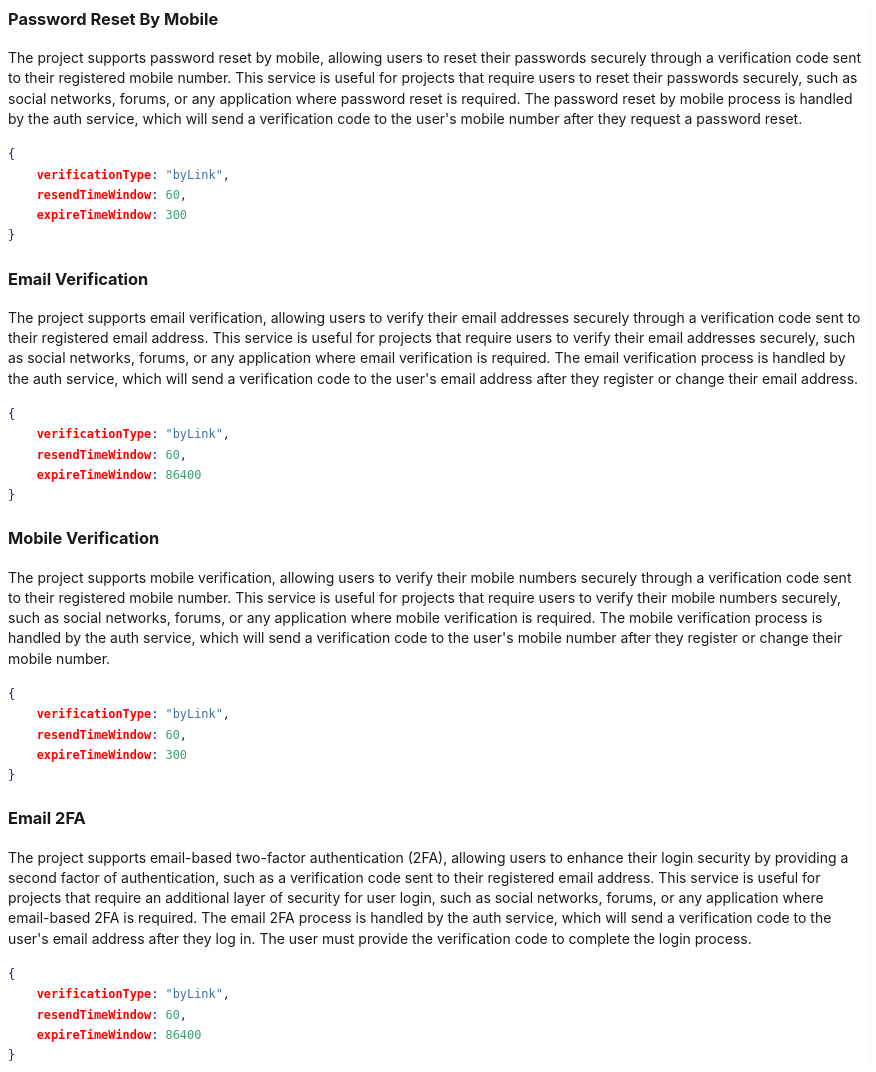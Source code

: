 ### Password Reset By Mobile
The project supports password reset by mobile, allowing users to reset their passwords securely through a verification code sent to their registered mobile number.
This service is useful for projects that require users to reset their passwords securely, such as social networks, forums, or any application where password reset is required.
The password reset by mobile process is handled by the auth service, which will send a verification code to the user's mobile number after they request a password reset.   
```json
{
    verificationType: "byLink",
    resendTimeWindow: 60,
    expireTimeWindow: 300
}
```


### Email Verification
The project supports email verification, allowing users to verify their email addresses securely through a verification code sent to their registered email address.
This service is useful for projects that require users to verify their email addresses securely, such as social networks, forums, or any application where email verification is required.
The email verification process is handled by the auth service, which will send a verification code to the user's email address after they register or change their email address.           
```json
{
    verificationType: "byLink",
    resendTimeWindow: 60,
    expireTimeWindow: 86400
}
```


### Mobile Verification
The project supports mobile verification, allowing users to verify their mobile numbers securely through a verification code sent to their registered mobile number.
This service is useful for projects that require users to verify their mobile numbers securely, such as social networks, forums, or any application where mobile verification is required.
The mobile verification process is handled by the auth service, which will send a verification code to the user's mobile number after they register or change their mobile number.           
```json
{      
    verificationType: "byLink",
    resendTimeWindow: 60,
    expireTimeWindow: 300
}
```


### Email 2FA
The project supports email-based two-factor authentication (2FA), allowing users to enhance their login security
by providing a second factor of authentication, such as a verification code sent to their registered email address.
This service is useful for projects that require an additional layer of security for user login, such as social networks, forums, or any application where email-based 2FA is required.
The email 2FA process is handled by the auth service, which will send a verification code to the user's email address after they log in.
The user must provide the verification code to complete the login process.
```json
{
    verificationType: "byLink",
    resendTimeWindow: 60,      
    expireTimeWindow: 86400
}
```